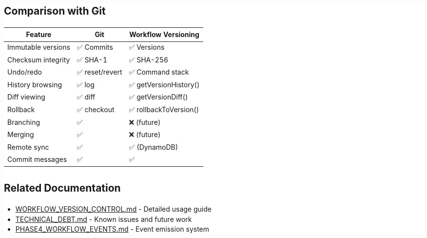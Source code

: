 ## Comparison with Git

| Feature | Git | Workflow Versioning |
|---------|-----|---------------------|
| Immutable versions | ✅ Commits | ✅ Versions |
| Checksum integrity | ✅ SHA-1 | ✅ SHA-256 |
| Undo/redo | ✅ reset/revert | ✅ Command stack |
| History browsing | ✅ log | ✅ getVersionHistory() |
| Diff viewing | ✅ diff | ✅ getVersionDiff() |
| Rollback | ✅ checkout | ✅ rollbackToVersion() |
| Branching | ✅ | ❌ (future) |
| Merging | ✅ | ❌ (future) |
| Remote sync | ✅ | ✅ (DynamoDB) |
| Commit messages | ✅ | ✅ |

## Related Documentation

- [WORKFLOW_VERSION_CONTROL.md](./WORKFLOW_VERSION_CONTROL.md) - Detailed usage guide
- [TECHNICAL_DEBT.md](./TECHNICAL_DEBT.md) - Known issues and future work
- [PHASE4_WORKFLOW_EVENTS.md](./PHASE4_WORKFLOW_EVENTS.md) - Event emission system
